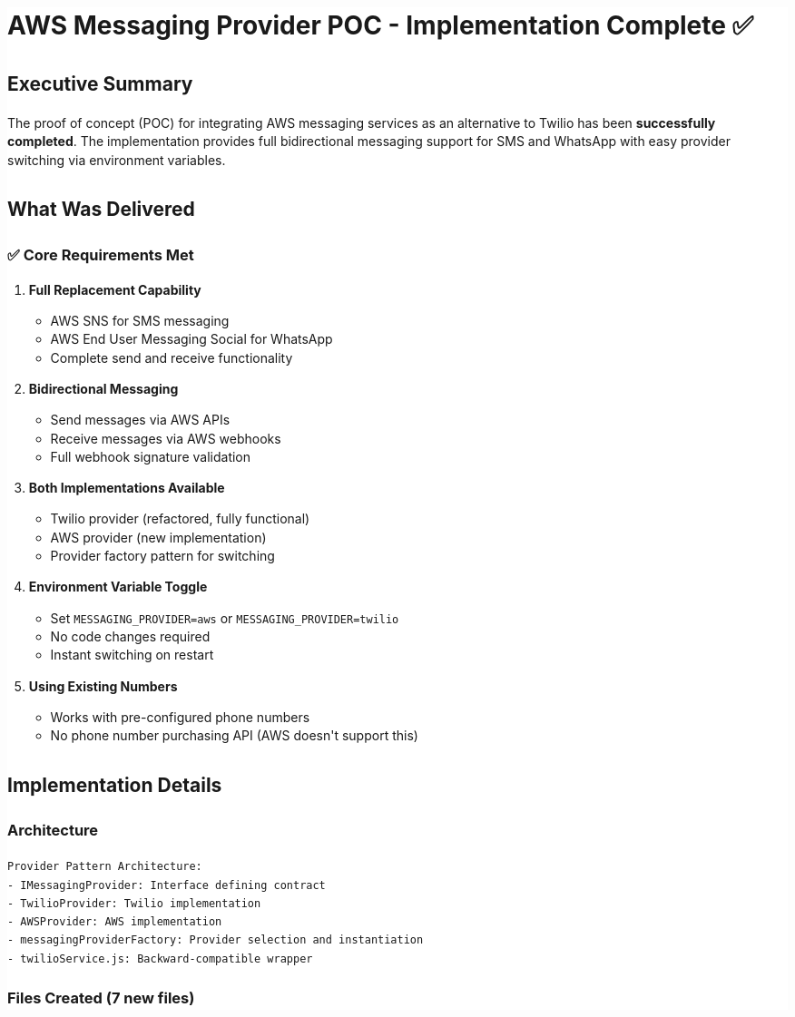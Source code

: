 # AWS Messaging Provider POC - Implementation Complete ✅

## Executive Summary

The proof of concept (POC) for integrating AWS messaging services as an alternative to Twilio has been **successfully completed**. The implementation provides full bidirectional messaging support for SMS and WhatsApp with easy provider switching via environment variables.

## What Was Delivered

### ✅ Core Requirements Met

1. **Full Replacement Capability**
   - AWS SNS for SMS messaging
   - AWS End User Messaging Social for WhatsApp
   - Complete send and receive functionality

2. **Bidirectional Messaging**
   - Send messages via AWS APIs
   - Receive messages via AWS webhooks
   - Full webhook signature validation

3. **Both Implementations Available**
   - Twilio provider (refactored, fully functional)
   - AWS provider (new implementation)
   - Provider factory pattern for switching

4. **Environment Variable Toggle**
   - Set `MESSAGING_PROVIDER=aws` or `MESSAGING_PROVIDER=twilio`
   - No code changes required
   - Instant switching on restart

5. **Using Existing Numbers**
   - Works with pre-configured phone numbers
   - No phone number purchasing API (AWS doesn't support this)

## Implementation Details

### Architecture

```
Provider Pattern Architecture:
- IMessagingProvider: Interface defining contract
- TwilioProvider: Twilio implementation
- AWSProvider: AWS implementation
- messagingProviderFactory: Provider selection and instantiation
- twilioService.js: Backward-compatible wrapper
```

### Files Created (7 new files)
